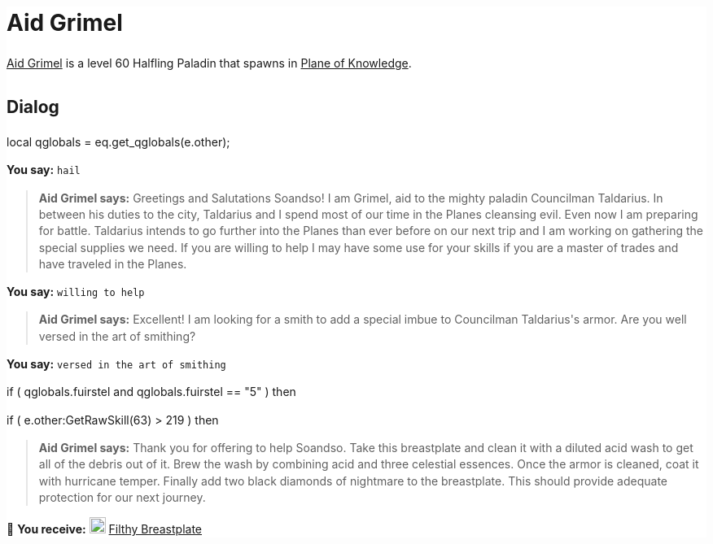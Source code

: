 # Aid Grimel



[Aid Grimel](/npc/202121) is a level 60 Halfling Paladin that spawns in [Plane of Knowledge](/zone/202).




## Dialog

local qglobals = eq.get_qglobals(e.other);



**You say:** `hail`





>**Aid Grimel says:** Greetings and Salutations Soandso! I am Grimel, aid to the mighty paladin Councilman Taldarius. In between his duties to the city, Taldarius and I spend most of our time in the Planes cleansing evil. Even now I am preparing for battle. Taldarius intends to go further into the Planes than ever before on our next trip and I am working on gathering the special supplies we need. If you are willing to help I may have some use for your skills if you are a master of trades and have traveled in the Planes.




**You say:** `willing to help`



>**Aid Grimel says:** Excellent! I am looking for a smith to add a special imbue to Councilman Taldarius's armor. Are you well versed in the art of smithing?




**You say:** `versed in the art of smithing`



if ( qglobals.fuirstel and qglobals.fuirstel == "5" ) then 



if ( e.other:GetRawSkill(63) > 219 ) then 




>**Aid Grimel says:** Thank you for offering to help Soandso. Take this breastplate and clean it with a diluted acid wash to get all of the debris out of it. Brew the wash by combining acid and three celestial essences. Once the armor is cleaned, coat it with hurricane temper. Finally add two black diamonds of nightmare to the breastplate. This should provide adequate protection for our next journey.




 &#127873; **You receive:**  <img style="background:url(/static/icons/blank_slot.gif);width:20px;height:20px;" src="/static/icons/item_624.png" alt="" /> <a
                                href="/item/15984" data-url="15984" class="tooltip-link link">Filthy Breastplate</a>
